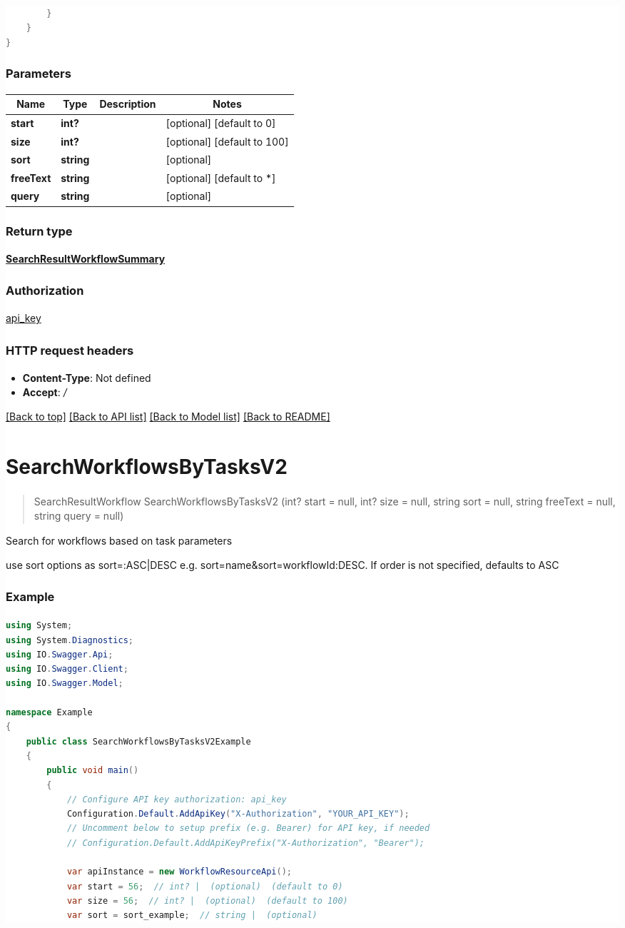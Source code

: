 ```csharp
        }
    }
}
```

### Parameters

Name | Type | Description  | Notes
------------- | ------------- | ------------- | -------------
 **start** | **int?**|  | [optional] [default to 0]
 **size** | **int?**|  | [optional] [default to 100]
 **sort** | **string**|  | [optional] 
 **freeText** | **string**|  | [optional] [default to *]
 **query** | **string**|  | [optional] 

### Return type

[**SearchResultWorkflowSummary**](SearchResultWorkflowSummary.md)

### Authorization

[api_key](../README.md#api_key)

### HTTP request headers

 - **Content-Type**: Not defined
 - **Accept**: */*

[[Back to top]](#) [[Back to API list]](../README.md#documentation-for-api-endpoints) [[Back to Model list]](../README.md#documentation-for-models) [[Back to README]](../README.md)
<a name="searchworkflowsbytasksv2"></a>
# **SearchWorkflowsByTasksV2**
> SearchResultWorkflow SearchWorkflowsByTasksV2 (int? start = null, int? size = null, string sort = null, string freeText = null, string query = null)

Search for workflows based on task parameters

use sort options as sort=<field>:ASC|DESC e.g. sort=name&sort=workflowId:DESC. If order is not specified, defaults to ASC

### Example
```csharp
using System;
using System.Diagnostics;
using IO.Swagger.Api;
using IO.Swagger.Client;
using IO.Swagger.Model;

namespace Example
{
    public class SearchWorkflowsByTasksV2Example
    {
        public void main()
        {
            // Configure API key authorization: api_key
            Configuration.Default.AddApiKey("X-Authorization", "YOUR_API_KEY");
            // Uncomment below to setup prefix (e.g. Bearer) for API key, if needed
            // Configuration.Default.AddApiKeyPrefix("X-Authorization", "Bearer");

            var apiInstance = new WorkflowResourceApi();
            var start = 56;  // int? |  (optional)  (default to 0)
            var size = 56;  // int? |  (optional)  (default to 100)
            var sort = sort_example;  // string |  (optional) 
```